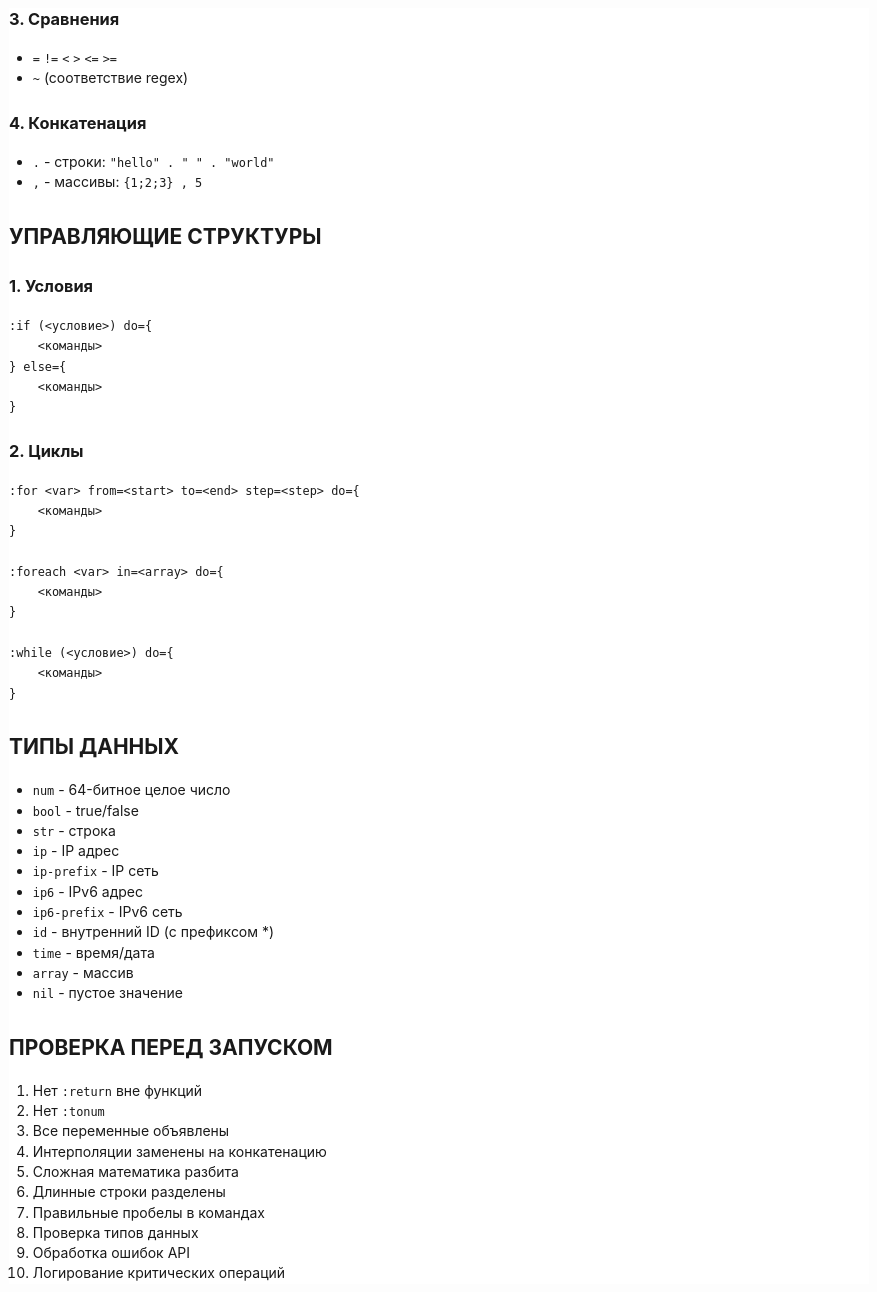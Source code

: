 ### 3. Сравнения
- `=` `!=` `<` `>` `<=` `>=`
- `~` (соответствие regex)

### 4. Конкатенация
- `.` - строки: `"hello" . " " . "world"`
- `,` - массивы: `{1;2;3} , 5`

## УПРАВЛЯЮЩИЕ СТРУКТУРЫ

### 1. Условия
```
:if (<условие>) do={
    <команды>
} else={
    <команды>
}
```

### 2. Циклы
```
:for <var> from=<start> to=<end> step=<step> do={
    <команды>
}

:foreach <var> in=<array> do={
    <команды>
}

:while (<условие>) do={
    <команды>
}
```

## ТИПЫ ДАННЫХ
- `num` - 64-битное целое число
- `bool` - true/false
- `str` - строка
- `ip` - IP адрес
- `ip-prefix` - IP сеть
- `ip6` - IPv6 адрес  
- `ip6-prefix` - IPv6 сеть
- `id` - внутренний ID (с префиксом *)
- `time` - время/дата
- `array` - массив
- `nil` - пустое значение

## ПРОВЕРКА ПЕРЕД ЗАПУСКОМ
1. Нет `:return` вне функций
2. Нет `:tonum`  
3. Все переменные объявлены
4. Интерполяции заменены на конкатенацию
5. Сложная математика разбита
6. Длинные строки разделены
7. Правильные пробелы в командах
8. Проверка типов данных
9. Обработка ошибок API
10. Логирование критических операций 
